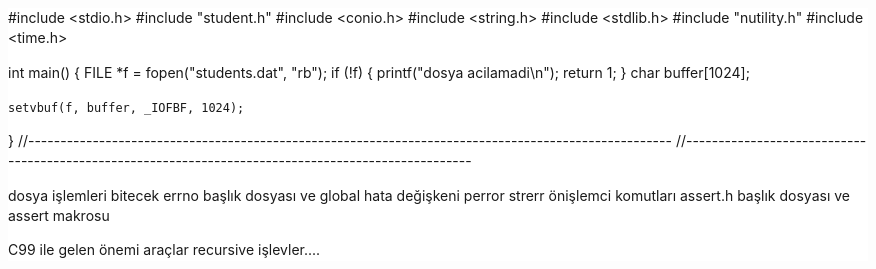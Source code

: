 #include <stdio.h>
#include "student.h"
#include <conio.h>
#include <string.h>
#include <stdlib.h>
#include "nutility.h"
#include <time.h>

int main()
{
	FILE *f = fopen("students.dat", "rb");
	if (!f) {
		printf("dosya acilamadi\n");
		return 1;
	}
	char buffer[1024];

	setvbuf(f, buffer, _IOFBF, 1024);



}
//----------------------------------------------------------------------------------------------------
//----------------------------------------------------------------------------------------------------





dosya işlemleri bitecek
errno başlık dosyası ve global hata değişkeni
	perror
	strerr
önişlemci komutları
assert.h başlık dosyası ve assert makrosu

C99 ile gelen önemi araçlar
recursive işlevler....


